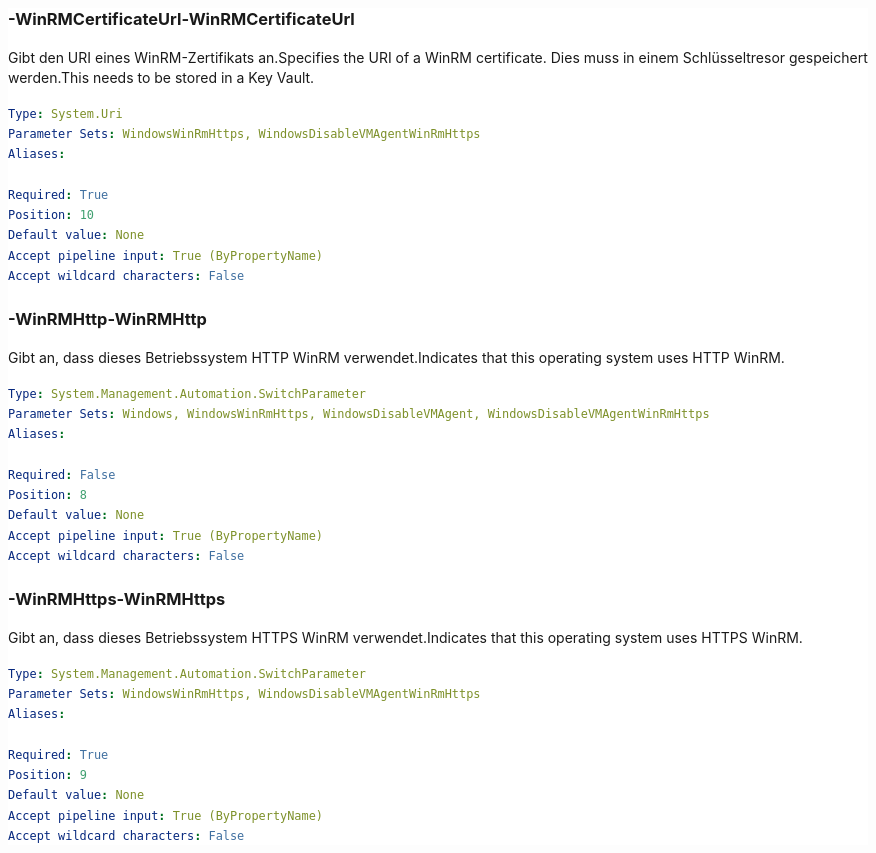 ### <span data-ttu-id="4c9b7-205">-WinRMCertificateUrl</span><span class="sxs-lookup"><span data-stu-id="4c9b7-205">-WinRMCertificateUrl</span></span>
<span data-ttu-id="4c9b7-206">Gibt den URI eines WinRM-Zertifikats an.</span><span class="sxs-lookup"><span data-stu-id="4c9b7-206">Specifies the URI of a WinRM certificate.</span></span>
<span data-ttu-id="4c9b7-207">Dies muss in einem Schlüsseltresor gespeichert werden.</span><span class="sxs-lookup"><span data-stu-id="4c9b7-207">This needs to be stored in a Key Vault.</span></span>

```yaml
Type: System.Uri
Parameter Sets: WindowsWinRmHttps, WindowsDisableVMAgentWinRmHttps
Aliases:

Required: True
Position: 10
Default value: None
Accept pipeline input: True (ByPropertyName)
Accept wildcard characters: False
```

### <span data-ttu-id="4c9b7-208">-WinRMHttp</span><span class="sxs-lookup"><span data-stu-id="4c9b7-208">-WinRMHttp</span></span>
<span data-ttu-id="4c9b7-209">Gibt an, dass dieses Betriebssystem HTTP WinRM verwendet.</span><span class="sxs-lookup"><span data-stu-id="4c9b7-209">Indicates that this operating system uses HTTP WinRM.</span></span>

```yaml
Type: System.Management.Automation.SwitchParameter
Parameter Sets: Windows, WindowsWinRmHttps, WindowsDisableVMAgent, WindowsDisableVMAgentWinRmHttps
Aliases:

Required: False
Position: 8
Default value: None
Accept pipeline input: True (ByPropertyName)
Accept wildcard characters: False
```

### <span data-ttu-id="4c9b7-210">-WinRMHttps</span><span class="sxs-lookup"><span data-stu-id="4c9b7-210">-WinRMHttps</span></span>
<span data-ttu-id="4c9b7-211">Gibt an, dass dieses Betriebssystem HTTPS WinRM verwendet.</span><span class="sxs-lookup"><span data-stu-id="4c9b7-211">Indicates that this operating system uses HTTPS WinRM.</span></span>

```yaml
Type: System.Management.Automation.SwitchParameter
Parameter Sets: WindowsWinRmHttps, WindowsDisableVMAgentWinRmHttps
Aliases:

Required: True
Position: 9
Default value: None
Accept pipeline input: True (ByPropertyName)
Accept wildcard characters: False
```

